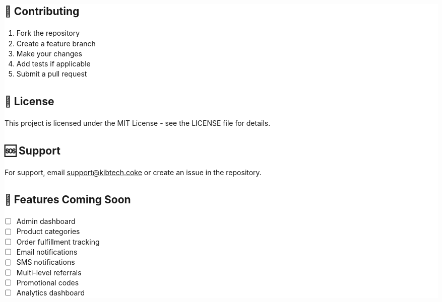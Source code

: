 ## 🤝 Contributing

1. Fork the repository
2. Create a feature branch
3. Make your changes
4. Add tests if applicable
5. Submit a pull request

## 📄 License

This project is licensed under the MIT License - see the LICENSE file for details.

## 🆘 Support

For support, email support@kibtech.coke or create an issue in the repository.

## 🎉 Features Coming Soon

- [ ] Admin dashboard
- [ ] Product categories
- [ ] Order fulfillment tracking
- [ ] Email notifications
- [ ] SMS notifications
- [ ] Multi-level referrals
- [ ] Promotional codes
- [ ] Analytics dashboard